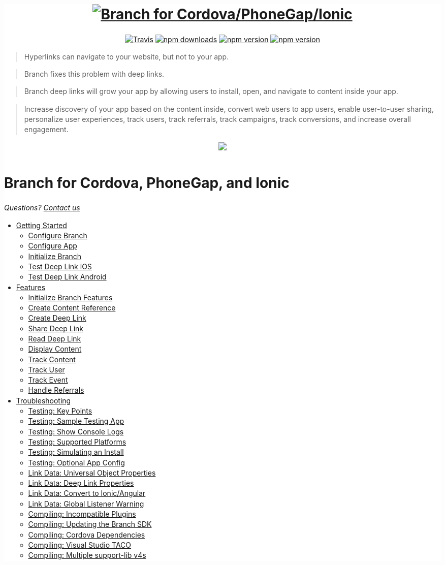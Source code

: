 <h1 align="center">
  <a href="https://branch.io"><img src="http://i.imgur.com/Y5EPQTo.png" alt="Branch for Cordova/PhoneGap/Ionic" width="600"></a>
</h1>
<p align="center">
  <a href="https://travis-ci.org/BranchMetrics/cordova-ionic-phonegap-branch-deep-linking"><img src="https://img.shields.io/travis/BranchMetrics/cordova-ionic-phonegap-branch-deep-linking/master.svg" alt="Travis"></a>
  <a href="https://www.npmjs.com/package/branch-cordova-sdk"><img src="https://img.shields.io/npm/dt/branch-cordova-sdk.svg" alt="npm downloads"></a>
  <a href="https://www.npmjs.com/package/branch-cordova-sdk"><img src="https://img.shields.io/npm/v/branch-cordova-sdk.svg" alt="npm version"></a>
  <a href="https://www.npmjs.com/package/branch-cordova-sdk"><img src="https://img.shields.io/npm/l/branch-cordova-sdk.svg" alt="npm version"></a>
</p>

> Hyperlinks can navigate to your website, but not to your app.

> Branch fixes this problem  with deep links.

> Branch deep links will grow your app by allowing users to install, open, and navigate to content inside your app.

> Increase discovery of your app based on the content inside, convert web users to app users, enable user-to-user sharing, personalize user experiences, track users, track referrals, track campaigns, track conversions, and increase overall engagement.

<p align="center">
  <a href="https://youtu.be/MXgLQ8QDXk8"><img src="http://i.imgur.com/NF2NEDn.gif"/></a>
</p>

# Branch for Cordova, PhoneGap, and Ionic
*Questions? [Contact us](https://support.branch.io/support/tickets/new)*

- [Getting Started](#getting-started)
  - [Configure Branch](#configure-branch)
  - [Configure App](#configure-app)
  - [Initialize Branch](#initialize-branch)
  - [Test Deep Link iOS](#test-deep-link-ios)
  - [Test Deep Link Android](#test-deep-link-android)
- [Features](#features)
  - [Initialize Branch Features](#initialize-branch-features)
  - [Create Content Reference](#create-content-reference)
  - [Create Deep Link](#create-deep-link)
  - [Share Deep Link](#share-deep-link)
  - [Read Deep Link](#read-deep-link)
  - [Display Content](#display-content)
  - [Track Content](#track-content)
  - [Track User](#track-user)
  - [Track Event](#track-event)
  - [Handle Referrals](#handle-referrals)
- [Troubleshooting](#troubleshooting)
  - [Testing: Key Points](#testing-key-points)
  - [Testing: Sample Testing App](#testing-sample-testing-app)
  - [Testing: Show Console Logs](#testing-show-console-logs)
  - [Testing: Supported Platforms](#testing-supported-platforms)
  - [Testing: Simulating an Install](#testing-simulating-an-install)
  - [Testing: Optional App Config](#testing-optional-app-config)
  - [Link Data: Universal Object Properties](#link-data-universal-object-properties)
  - [Link Data: Deep Link Properties](#link-data-deep-link-properties)
  - [Link Data: Convert to Ionic/Angular](#link-data-convert-to-ionicangular)
  - [Link Data: Global Listener Warning](#link-data-global-listener-warning)
  - [Compiling: Incompatible Plugins](#compiling-incompatible-plugins)
  - [Compiling: Updating the Branch SDK](#compiling-updating-the-branch-sdk)
  - [Compiling: Cordova Dependencies](#compiling-cordova-dependencies)
  - [Compiling: Visual Studio TACO](#compiling-visual-studio-taco)
  - [Compiling: Multiple support-lib v4s](#compiling-multiple-support-lib-v4s)